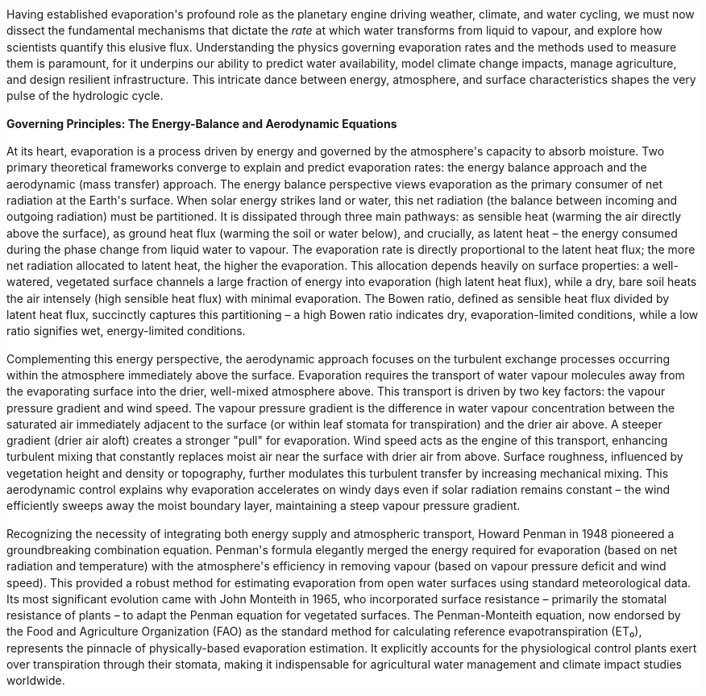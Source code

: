 Having established evaporation's profound role as the planetary engine driving weather, climate, and water cycling, we must now dissect the fundamental mechanisms that dictate the *rate* at which water transforms from liquid to vapour, and explore how scientists quantify this elusive flux. Understanding the physics governing evaporation rates and the methods used to measure them is paramount, for it underpins our ability to predict water availability, model climate change impacts, manage agriculture, and design resilient infrastructure. This intricate dance between energy, atmosphere, and surface characteristics shapes the very pulse of the hydrologic cycle.

**Governing Principles: The Energy-Balance and Aerodynamic Equations**

At its heart, evaporation is a process driven by energy and governed by the atmosphere's capacity to absorb moisture. Two primary theoretical frameworks converge to explain and predict evaporation rates: the energy balance approach and the aerodynamic (mass transfer) approach. The energy balance perspective views evaporation as the primary consumer of net radiation at the Earth's surface. When solar energy strikes land or water, this net radiation (the balance between incoming and outgoing radiation) must be partitioned. It is dissipated through three main pathways: as sensible heat (warming the air directly above the surface), as ground heat flux (warming the soil or water below), and crucially, as latent heat – the energy consumed during the phase change from liquid water to vapour. The evaporation rate is directly proportional to the latent heat flux; the more net radiation allocated to latent heat, the higher the evaporation. This allocation depends heavily on surface properties: a well-watered, vegetated surface channels a large fraction of energy into evaporation (high latent heat flux), while a dry, bare soil heats the air intensely (high sensible heat flux) with minimal evaporation. The Bowen ratio, defined as sensible heat flux divided by latent heat flux, succinctly captures this partitioning – a high Bowen ratio indicates dry, evaporation-limited conditions, while a low ratio signifies wet, energy-limited conditions.

Complementing this energy perspective, the aerodynamic approach focuses on the turbulent exchange processes occurring within the atmosphere immediately above the surface. Evaporation requires the transport of water vapour molecules away from the evaporating surface into the drier, well-mixed atmosphere above. This transport is driven by two key factors: the vapour pressure gradient and wind speed. The vapour pressure gradient is the difference in water vapour concentration between the saturated air immediately adjacent to the surface (or within leaf stomata for transpiration) and the drier air above. A steeper gradient (drier air aloft) creates a stronger "pull" for evaporation. Wind speed acts as the engine of this transport, enhancing turbulent mixing that constantly replaces moist air near the surface with drier air from above. Surface roughness, influenced by vegetation height and density or topography, further modulates this turbulent transfer by increasing mechanical mixing. This aerodynamic control explains why evaporation accelerates on windy days even if solar radiation remains constant – the wind efficiently sweeps away the moist boundary layer, maintaining a steep vapour pressure gradient.

Recognizing the necessity of integrating both energy supply and atmospheric transport, Howard Penman in 1948 pioneered a groundbreaking combination equation. Penman's formula elegantly merged the energy required for evaporation (based on net radiation and temperature) with the atmosphere's efficiency in removing vapour (based on vapour pressure deficit and wind speed). This provided a robust method for estimating evaporation from open water surfaces using standard meteorological data. Its most significant evolution came with John Monteith in 1965, who incorporated surface resistance – primarily the stomatal resistance of plants – to adapt the Penman equation for vegetated surfaces. The Penman-Monteith equation, now endorsed by the Food and Agriculture Organization (FAO) as the standard method for calculating reference evapotranspiration (ET₀), represents the pinnacle of physically-based evaporation estimation. It explicitly accounts for the physiological control plants exert over transpiration through their stomata, making it indispensable for agricultural water management and climate impact studies worldwide.

